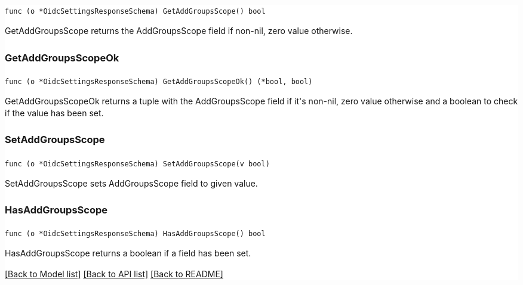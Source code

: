 `func (o *OidcSettingsResponseSchema) GetAddGroupsScope() bool`

GetAddGroupsScope returns the AddGroupsScope field if non-nil, zero value otherwise.

### GetAddGroupsScopeOk

`func (o *OidcSettingsResponseSchema) GetAddGroupsScopeOk() (*bool, bool)`

GetAddGroupsScopeOk returns a tuple with the AddGroupsScope field if it's non-nil, zero value otherwise
and a boolean to check if the value has been set.

### SetAddGroupsScope

`func (o *OidcSettingsResponseSchema) SetAddGroupsScope(v bool)`

SetAddGroupsScope sets AddGroupsScope field to given value.

### HasAddGroupsScope

`func (o *OidcSettingsResponseSchema) HasAddGroupsScope() bool`

HasAddGroupsScope returns a boolean if a field has been set.


[[Back to Model list]](../README.md#documentation-for-models) [[Back to API list]](../README.md#documentation-for-api-endpoints) [[Back to README]](../README.md)


